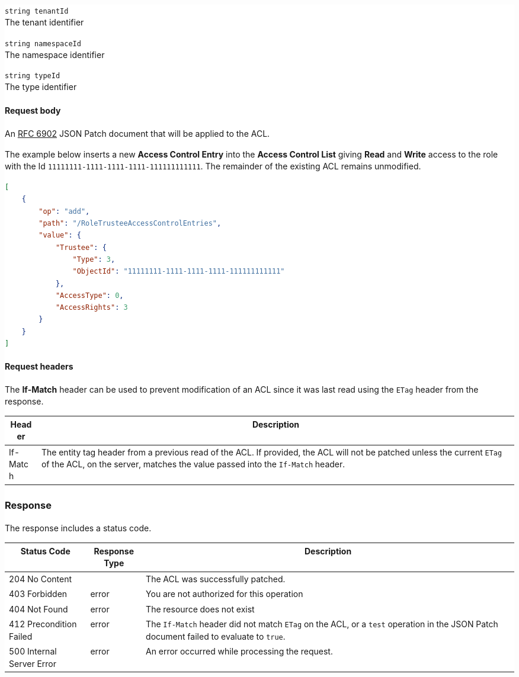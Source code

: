 `string tenantId`  
The tenant identifier  
  
`string namespaceId`  
The namespace identifier  
  
`string typeId`  
The type identifier  

#### Request body 
An [RFC 6902](https://tools.ietf.org/html/rfc6902) JSON Patch document that will be applied to the ACL.

The example below inserts a new **Access Control Entry** into the **Access Control List** giving **Read** and **Write** access to the role with the Id `11111111-1111-1111-1111-111111111111`. The remainder of the existing ACL remains unmodified.
```json
[
    {
        "op": "add",
        "path": "/RoleTrusteeAccessControlEntries",
        "value": {
            "Trustee": {
                "Type": 3,
                "ObjectId": "11111111-1111-1111-1111-111111111111"
            },
            "AccessType": 0,
            "AccessRights": 3
        }
    }
]
```

#### Request headers

The **If-Match** header can be used to prevent modification of an ACL since it was last read using the `ETag` header from the response.

| Header | Description |
|--|--|
| If-Match | The entity tag header from a previous read of the ACL. If provided, the ACL will not be patched unless the current `ETag` of the ACL, on the server, matches the value passed into the `If-Match` header. |

### Response  
The response includes a status code.

| Status Code | Response Type | Description |
|--|--|--|
| 204 No Content || The ACL was successfully patched. |
| 403 Forbidden | error | You are not authorized for this operation |
| 404 Not Found | error | The resource does not exist |
| 412 Precondition Failed | error | The `If-Match` header did not match `ETag` on the ACL, or a `test` operation in the JSON Patch document failed to evaluate to `true`.
| 500 Internal Server Error | error | An error occurred while processing the request. |

